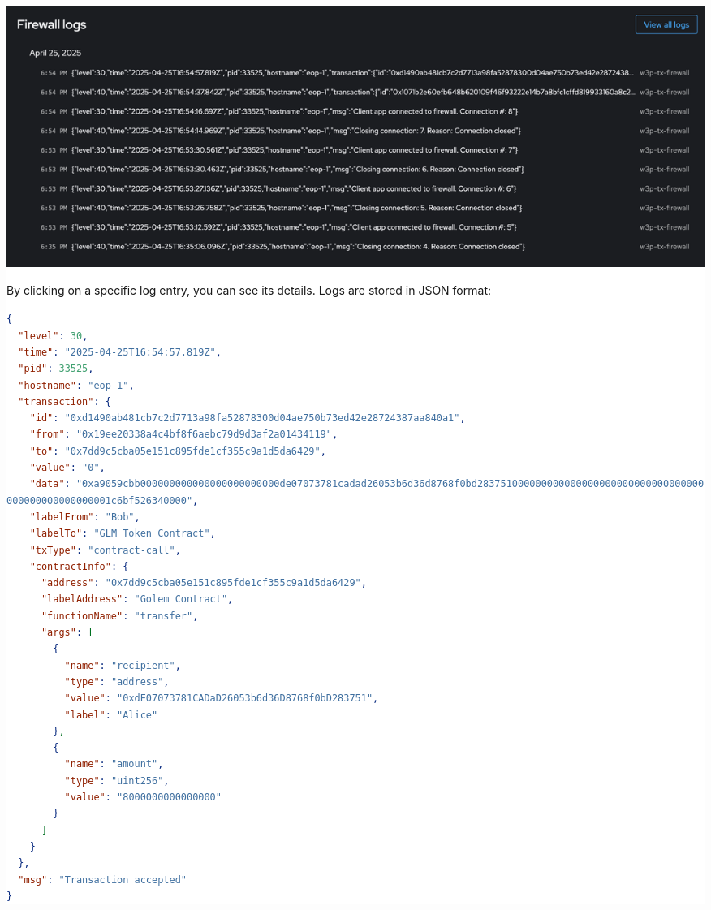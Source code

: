![logs](../img/tx-firewall/logs.png)

By clicking on a specific log entry, you can see its details. Logs are stored in JSON format:

```JSON
{
  "level": 30,
  "time": "2025-04-25T16:54:57.819Z",
  "pid": 33525,
  "hostname": "eop-1",
  "transaction": {
    "id": "0xd1490ab481cb7c2d7713a98fa52878300d04ae750b73ed42e28724387aa840a1",
    "from": "0x19ee20338a4c4bf8f6aebc79d9d3af2a01434119",
    "to": "0x7dd9c5cba05e151c895fde1cf355c9a1d5da6429",
    "value": "0",
    "data": "0xa9059cbb000000000000000000000000de07073781cadad26053b6d36d8768f0bd283751000000000000000000000000000000000000000000000000001c6bf526340000",
    "labelFrom": "Bob",
    "labelTo": "GLM Token Contract",
    "txType": "contract-call",
    "contractInfo": {
      "address": "0x7dd9c5cba05e151c895fde1cf355c9a1d5da6429",
      "labelAddress": "Golem Contract",
      "functionName": "transfer",
      "args": [
        {
          "name": "recipient",
          "type": "address",
          "value": "0xdE07073781CADaD26053b6d36D8768f0bD283751",
          "label": "Alice"
        },
        {
          "name": "amount",
          "type": "uint256",
          "value": "8000000000000000"
        }
      ]
    }
  },
  "msg": "Transaction accepted"
}
```
